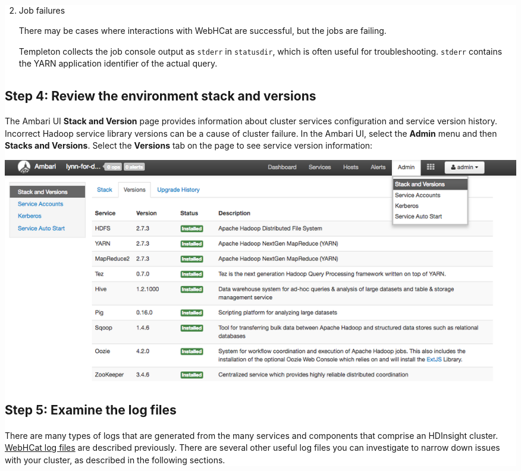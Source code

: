 2. Job failures

    There may be cases where interactions with WebHCat are successful, but the jobs are failing.

    Templeton collects the job console output as `stderr` in `statusdir`, which is often useful for troubleshooting. `stderr` contains the YARN application identifier of the actual query.

## Step 4: Review the environment stack and versions

The Ambari UI **Stack and Version** page provides information about cluster services configuration and service version history.  Incorrect Hadoop service library versions can be a cause of cluster failure.  In the Ambari UI, select the **Admin** menu and then  **Stacks and Versions**.  Select the **Versions** tab on the page to see service version information:

![Stack and Versions](./media/hdinsight-troubleshoot-failed-cluster/stack-versions.png)

## Step 5: Examine the log files

There are many types of logs that are generated from the many services and components that comprise an HDInsight cluster. [WebHCat log files](#check-your-webhcat-service) are described previously. There are several other useful log files you can investigate to narrow down issues with your cluster, as described in the following sections.
